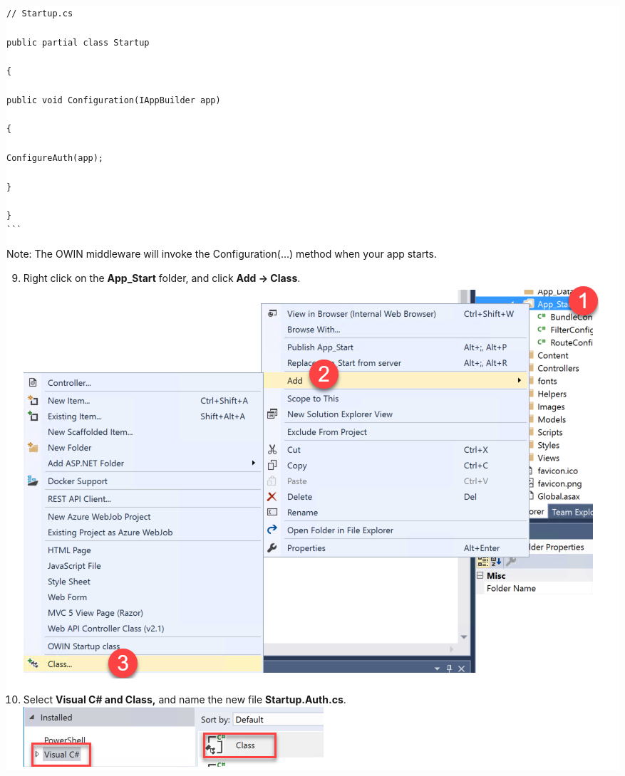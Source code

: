    // Startup.cs

    public partial class Startup

    {

    public void Configuration(IAppBuilder app)

    {

    ConfigureAuth(app);

    }

    }
    ```
    
Note: The OWIN middleware will invoke the Configuration(\...) method when your app starts.

9.  Right click on the **App\_Start** folder, and click **Add -\> Class**.![In Solution Explorer, on the App Start folder\'s right-click menu, Add is selected, and from its menu, Class is selected. ](images/Hands-onlabunguided-Moderncloudappsimages/media/image32.png "Solution Explorer")

10. Select **Visual C\# and Class,** and name the new file **Startup.Auth.cs**.![In the Installed field, Visual C\# is selected. In the Sort by field, Class is selected.](images/Hands-onlabunguided-Moderncloudappsimages/media/image33.png "Installed and Sort by fields")
